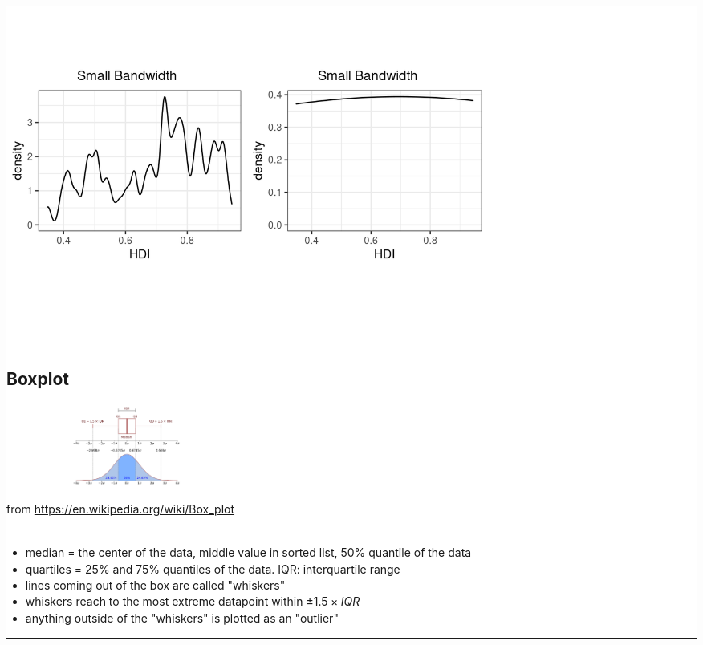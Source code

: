 <img src="assets/fig/lec05_density3-1.png" title="plot of chunk lec05_density3" alt="plot of chunk lec05_density3" width="600px" height="400px" />

---

## Boxplot
<img src="assets/img/lec06_Boxplot_vs_PDF.png" title="plot of chunk unnamed-chunk-16" alt="plot of chunk unnamed-chunk-16" width="300px" height="100px" />

from https://en.wikipedia.org/wiki/Box_plot<br/><br/>

* median = the center of the data, middle value in sorted list, 50% quantile of the data
* quartiles = 25% and 75% quantiles of the data. IQR: interquartile range
* lines coming out of the box are called "whiskers"
* whiskers reach to the most extreme datapoint within $\pm  1.5\times IQR$
* anything outside of the "whiskers" is plotted as an "outlier"

---